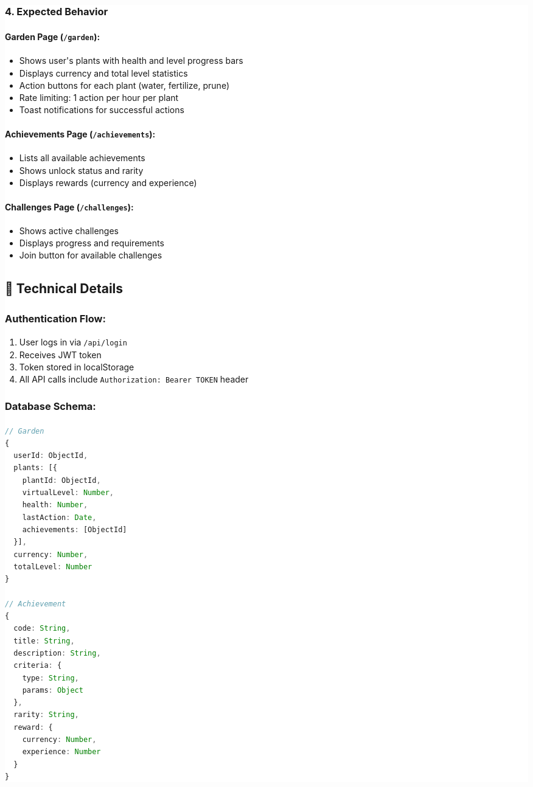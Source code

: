 ### 4. **Expected Behavior**

#### **Garden Page (`/garden`):**

- Shows user's plants with health and level progress bars
- Displays currency and total level statistics
- Action buttons for each plant (water, fertilize, prune)
- Rate limiting: 1 action per hour per plant
- Toast notifications for successful actions

#### **Achievements Page (`/achievements`):**

- Lists all available achievements
- Shows unlock status and rarity
- Displays rewards (currency and experience)

#### **Challenges Page (`/challenges`):**

- Shows active challenges
- Displays progress and requirements
- Join button for available challenges

## 🔧 Technical Details

### **Authentication Flow:**

1. User logs in via `/api/login`
2. Receives JWT token
3. Token stored in localStorage
4. All API calls include `Authorization: Bearer TOKEN` header

### **Database Schema:**

```typescript
// Garden
{
  userId: ObjectId,
  plants: [{
    plantId: ObjectId,
    virtualLevel: Number,
    health: Number,
    lastAction: Date,
    achievements: [ObjectId]
  }],
  currency: Number,
  totalLevel: Number
}

// Achievement
{
  code: String,
  title: String,
  description: String,
  criteria: {
    type: String,
    params: Object
  },
  rarity: String,
  reward: {
    currency: Number,
    experience: Number
  }
}

```